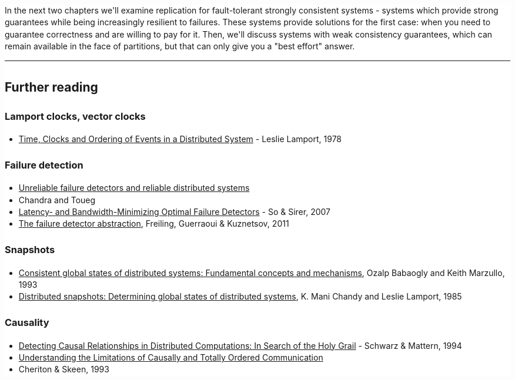 In the next two chapters we'll examine replication for fault-tolerant
strongly consistent systems - systems which provide strong guarantees
while being increasingly resilient to failures. These systems provide
solutions for the first case: when you need to guarantee correctness and
are willing to pay for it. Then, we'll discuss systems with weak
consistency guarantees, which can remain available in the face of
partitions, but that can only give you a "best effort" answer.

---

## Further reading

### Lamport clocks, vector clocks

- [Time, Clocks and Ordering of Events in a Distributed System](http://research.microsoft.com/users/lamport/pubs/time-clocks.pdf) -
  Leslie Lamport, 1978

### Failure detection

- [Unreliable failure detectors and reliable distributed systems](http://scholar.google.com/scholar?q=Unreliable+Failure+Detectors+for+Reliable+Distributed+Systems)
- Chandra and Toueg
- [Latency- and Bandwidth-Minimizing Optimal Failure Detectors](http://www.cs.cornell.edu/people/egs/sqrt-s/doc/TR2006-2025.pdf) -
  So & Sirer, 2007
- [The failure detector abstraction](http://scholar.google.com/scholar?q=The+failure+detector+abstraction),
  Freiling, Guerraoui & Kuznetsov, 2011

### Snapshots

- [Consistent global states of distributed systems: Fundamental concepts and mechanisms](http://scholar.google.com/scholar?q=Consistent+global+states+of+distributed+systems%3A+Fundamental+concepts+and+mechanisms),
  Ozalp Babaogly and Keith Marzullo, 1993
- [Distributed snapshots: Determining global states of distributed systems](http://scholar.google.com/scholar?q=Distributed+snapshots%3A+Determining+global+states+of+distributed+systems),
  K. Mani Chandy and Leslie Lamport, 1985

### Causality

- [Detecting Causal Relationships in Distributed Computations: In Search of the Holy Grail](http://www.vs.inf.ethz.ch/publ/papers/holygrail.pdf) -
  Schwarz & Mattern, 1994
- [Understanding the Limitations of Causally and Totally Ordered Communication](http://scholar.google.com/scholar?q=Understanding+the+limitations+of+causally+and+totally+ordered+communication)
- Cheriton & Skeen, 1993

